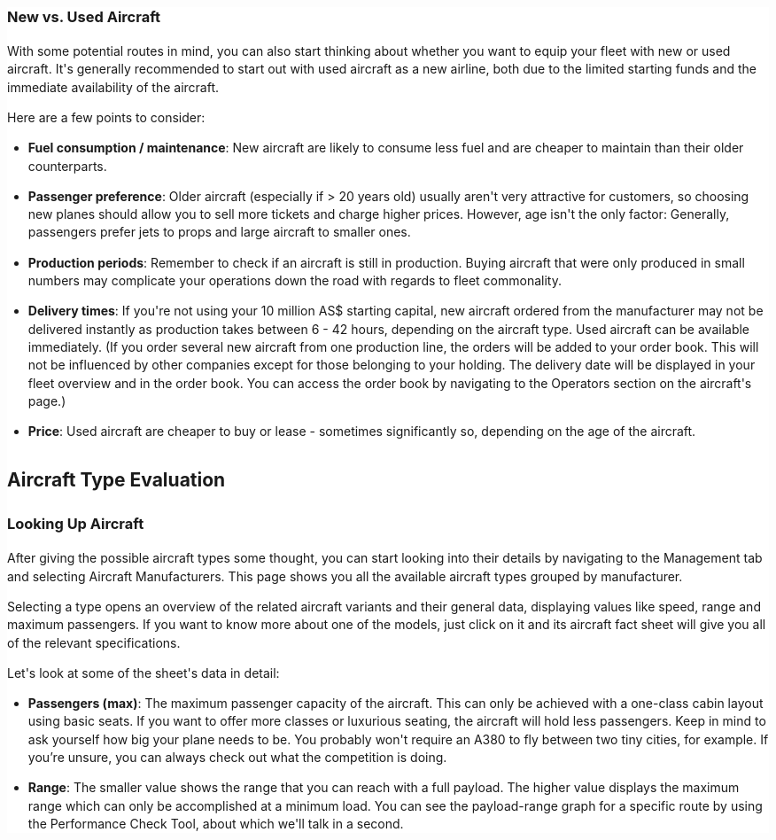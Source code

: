 ### New vs. Used Aircraft

With some potential routes in mind, you can also start thinking about whether you want to equip your fleet with new or used aircraft. It's generally recommended to start out with used aircraft as a new airline, both due to the limited starting funds and the immediate availability of the aircraft.

Here are a few points to consider:

* **Fuel consumption / maintenance**: New aircraft are likely to consume less fuel and are cheaper to maintain than their older counterparts.

* **Passenger preference**: Older aircraft (especially if > 20 years old) usually aren't very attractive for customers, so choosing new planes should allow you to sell more tickets and charge higher prices. However, age isn't the only factor: Generally, passengers prefer jets to props and large aircraft to smaller ones.

* **Production periods**: Remember to check if an aircraft is still in production. Buying aircraft that were only produced in small numbers may complicate your operations down the road with regards to fleet commonality.

* **Delivery times**: If you're not using your 10 million AS$ starting capital, new aircraft ordered from the manufacturer may not be delivered instantly as production takes between 6 - 42 hours, depending on the aircraft type. Used aircraft can be available immediately. (If you order several new aircraft from one production line, the orders will be added to your order book. This will not be influenced by other companies except for those belonging to your holding. The delivery date will be displayed in your fleet overview and in the order book. You can access the order book by navigating to the Operators section on the aircraft's page.)

* **Price**: Used aircraft are cheaper to buy or lease - sometimes significantly so, depending on the age of the aircraft.

## Aircraft Type Evaluation

### Looking Up Aircraft

After giving the possible aircraft types some thought, you can start looking into their details by navigating to the Management tab and selecting Aircraft Manufacturers. This page shows you all the available aircraft types grouped by manufacturer.

Selecting a type opens an overview of the related aircraft variants and their general data, displaying values like speed, range and maximum passengers. If you want to know more about one of the models, just click on it and its aircraft fact sheet will give you all of the relevant specifications.

Let's look at some of the sheet's data in detail:

* **Passengers (max)**: The maximum passenger capacity of the aircraft. This can only be achieved with a one-class cabin layout using basic seats. If you want to offer more classes or luxurious seating, the aircraft will hold less passengers. Keep in mind to ask yourself how big your plane needs to be. You probably won't require an A380 to fly between two tiny cities, for example. If you’re unsure, you can always check out what the competition is doing.

* **Range**: The smaller value shows the range that you can reach with a full payload. The higher value displays the maximum range which can only be accomplished at a minimum load. You can see the payload-range graph for a specific route by using the Performance Check Tool, about which we'll talk in a second. 
